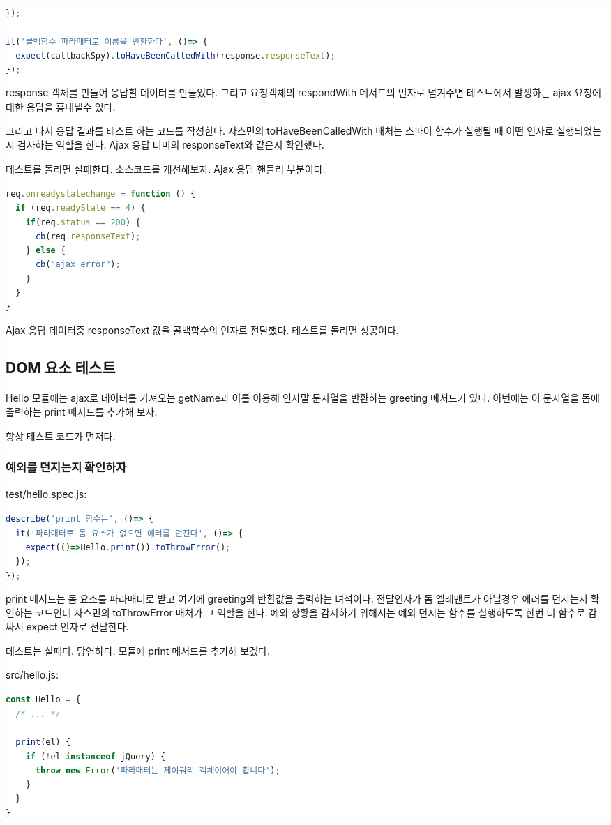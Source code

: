```js
});

it('콜백함수 파라매터로 이름을 반환한다', ()=> {
  expect(callbackSpy).toHaveBeenCalledWith(response.responseText);
});
```

response 객체를 만들어 응답할 데이터를 만들었다. 그리고 요청객체의 respondWith 메서드의 인자로 넘겨주면 테스트에서 발생하는 ajax 요청에 대한 응답을 흉내낼수 있다.

그리고 나서 응답 결과를 테스트 하는 코드를 작성한다. 자스민의 toHaveBeenCalledWith 매처는 스파이 함수가 실행될 때 어떤 인자로 실행되었는지 검사하는 역할을 한다. Ajax 응답 더미의 responseText와 같은지 확인했다.

테스트를 돌리면 실패한다. 소스코드를 개선해보자. Ajax 응답 핸들러 부분이다.

```js
req.onreadystatechange = function () {
  if (req.readyState == 4) {
    if(req.status == 200) {
      cb(req.responseText);
    } else {
      cb("ajax error");
    }
  }
}
```

Ajax 응답 데이터중 responseText 값을 콜백함수의 인자로 전달했다. 테스트를 돌리면 성공이다.

## DOM 요소 테스트
Hello 모듈에는 ajax로 데이터를 가져오는 getName과 이를 이용해 인사말 문자열을 반환하는 greeting 메서드가 있다. 이번에는 이 문자열을 돔에 출력하는 print 메서드를 추가해 보자.

항상 테스트 코드가 먼저다.

### 예외를 던지는지 확인하자

test/hello.spec.js:
```js
describe('print 함수는', ()=> {
  it('파라매터로 돔 요소가 없으면 에러를 던진다', ()=> {
    expect(()=>Hello.print()).toThrowError();
  });
});
```

print 메서드는 돔 요소를 파라매터로 받고 여기에 greeting의 반환값을 출력하는 녀석이다.  전달인자가 돔 엘레맨트가 아닐경우 에러를 던지는지 확인하는 코드인데 자스민의 toThrowError 매처가 그 역할을 한다. 예외 상황을 감지하기 위해서는 예외 던지는 함수를 실행하도록 한번 더 함수로 감싸서 expect 인자로 전달한다.

테스트는 실패다. 당연하다. 모듈에 print 메서드를 추가해 보겠다.

src/hello.js:
```js
const Hello = {
  /* ... */

  print(el) {
    if (!el instanceof jQuery) {
      throw new Error('파라매터는 제이쿼리 객체이어야 합니다');
    }
  }
}
```
